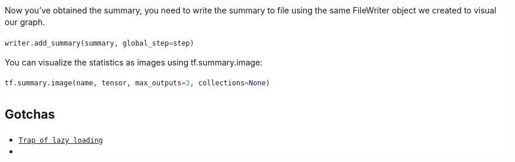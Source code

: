 Now you’ve obtained the summary, you need to write the summary to file using the same
FileWriter object we created to visual our graph.

```python
writer.add_summary(summary, global_step=step)
```

You can visualize the statistics as images using tf.summary.image:

```python
tf.summary.image(name, tensor, max_outputs=3, collections=None)
```



## Gotchas

-   [`Trap of lazy loading`](http://danijar.com/structuring-your-tensorflow-models/)
-   ​